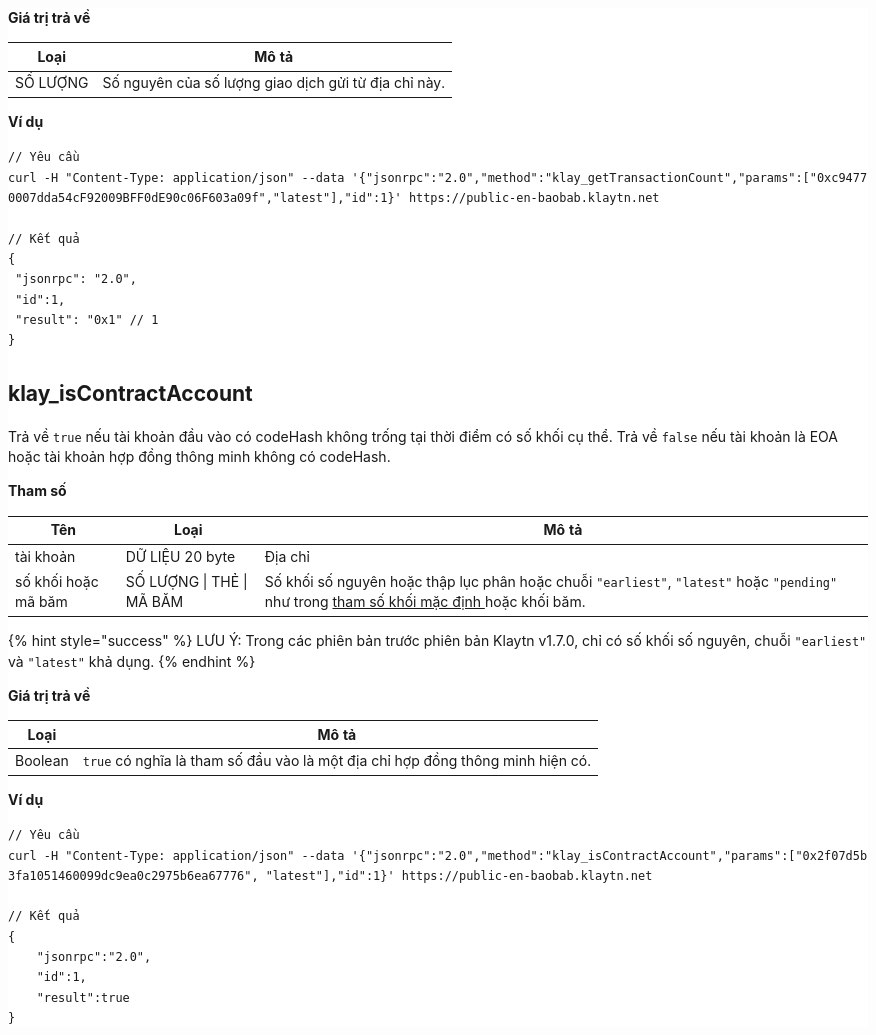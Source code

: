 **Giá trị trả về**

| Loại    | Mô tả                                                |
| -------- | ---------------------------------------------------- |
| SỐ LƯỢNG | Số nguyên của số lượng giao dịch gửi từ địa chỉ này. |

**Ví dụ**

 ```shell
// Yêu cầu
curl -H "Content-Type: application/json" --data '{"jsonrpc":"2.0","method":"klay_getTransactionCount","params":["0xc94770007dda54cF92009BFF0dE90c06F603a09f","latest"],"id":1}' https://public-en-baobab.klaytn.net

// Kết quả
{
  "jsonrpc": "2.0",
  "id":1,
  "result": "0x1" // 1
}
 ```




## klay_isContractAccount <a id="klay_iscontractaccount"></a>

Trả về `true` nếu tài khoản đầu vào có codeHash không trống tại thời điểm có số khối cụ thể. Trả về `false` nếu tài khoản là EOA hoặc tài khoản hợp đồng thông minh không có codeHash.

**Tham số**

| Tên                 | Loại                              | Mô tả                                                                                                                                                                               |
| ------------------- | --------------------------------- | ----------------------------------------------------------------------------------------------------------------------------------------------------------------------------------- |
| tài khoản           | DỮ LIỆU 20 byte                   | Địa chỉ                                                                                                                                                                             |
| số khối hoặc mã băm | SỐ LƯỢNG &#124; THẺ &#124; MÃ BĂM | Số khối số nguyên hoặc thập lục phân hoặc chuỗi `"earliest"`, `"latest"` hoặc `"pending"` như trong [tham số khối mặc định ](./block.md#the-default-block-parameter) hoặc khối băm. |

{% hint style="success" %}
LƯU Ý: Trong các phiên bản trước phiên bản Klaytn v1.7.0, chỉ có số khối số nguyên, chuỗi `"earliest"` và `"latest"` khả dụng.
{% endhint %}

**Giá trị trả về**

| Loại   | Mô tả                                                                          |
| ------- | ------------------------------------------------------------------------------ |
| Boolean | `true` có nghĩa là tham số đầu vào là một địa chỉ hợp đồng thông minh hiện có. |

**Ví dụ**

```shell
// Yêu cầu
curl -H "Content-Type: application/json" --data '{"jsonrpc":"2.0","method":"klay_isContractAccount","params":["0x2f07d5b3fa1051460099dc9ea0c2975b6ea67776", "latest"],"id":1}' https://public-en-baobab.klaytn.net

// Kết quả
{
    "jsonrpc":"2.0",
    "id":1,
    "result":true
}
```
